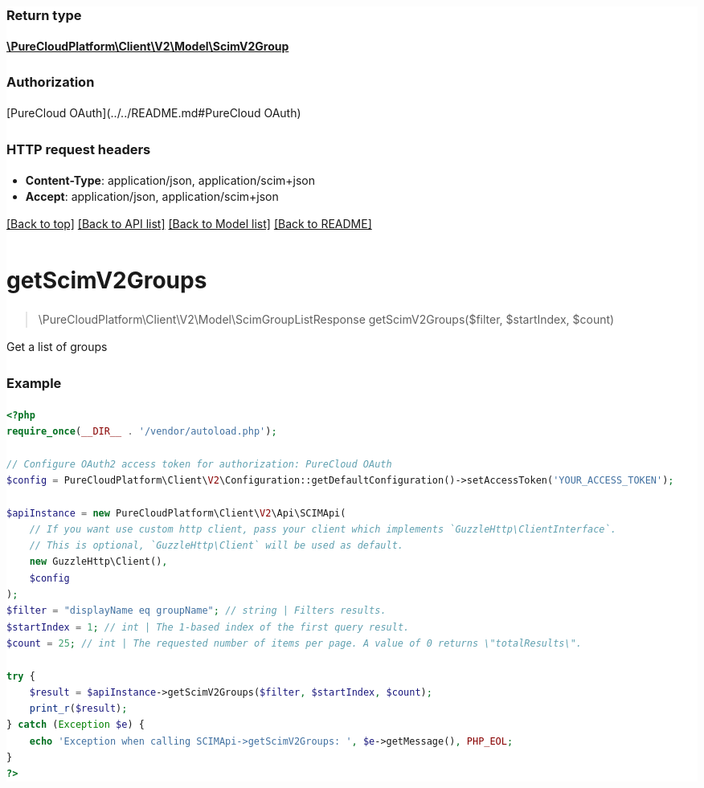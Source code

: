 ### Return type

[**\PureCloudPlatform\Client\V2\Model\ScimV2Group**](../Model/ScimV2Group.md)

### Authorization

[PureCloud OAuth](../../README.md#PureCloud OAuth)

### HTTP request headers

 - **Content-Type**: application/json, application/scim+json
 - **Accept**: application/json, application/scim+json

[[Back to top]](#) [[Back to API list]](../../README.md#documentation-for-api-endpoints) [[Back to Model list]](../../README.md#documentation-for-models) [[Back to README]](../../README.md)

# **getScimV2Groups**
> \PureCloudPlatform\Client\V2\Model\ScimGroupListResponse getScimV2Groups($filter, $startIndex, $count)

Get a list of groups



### Example
```php
<?php
require_once(__DIR__ . '/vendor/autoload.php');

// Configure OAuth2 access token for authorization: PureCloud OAuth
$config = PureCloudPlatform\Client\V2\Configuration::getDefaultConfiguration()->setAccessToken('YOUR_ACCESS_TOKEN');

$apiInstance = new PureCloudPlatform\Client\V2\Api\SCIMApi(
    // If you want use custom http client, pass your client which implements `GuzzleHttp\ClientInterface`.
    // This is optional, `GuzzleHttp\Client` will be used as default.
    new GuzzleHttp\Client(),
    $config
);
$filter = "displayName eq groupName"; // string | Filters results.
$startIndex = 1; // int | The 1-based index of the first query result.
$count = 25; // int | The requested number of items per page. A value of 0 returns \"totalResults\".

try {
    $result = $apiInstance->getScimV2Groups($filter, $startIndex, $count);
    print_r($result);
} catch (Exception $e) {
    echo 'Exception when calling SCIMApi->getScimV2Groups: ', $e->getMessage(), PHP_EOL;
}
?>
```
